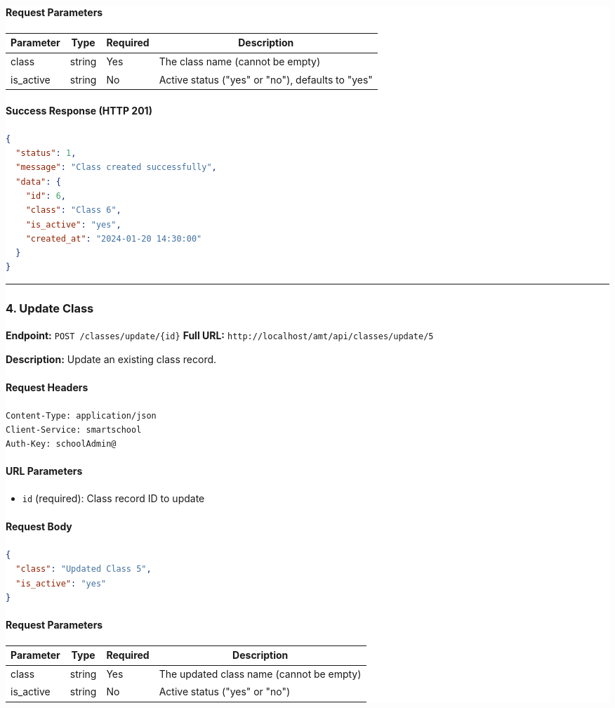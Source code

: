 #### Request Parameters
| Parameter | Type | Required | Description |
|-----------|------|----------|-------------|
| class | string | Yes | The class name (cannot be empty) |
| is_active | string | No | Active status ("yes" or "no"), defaults to "yes" |

#### Success Response (HTTP 201)
```json
{
  "status": 1,
  "message": "Class created successfully",
  "data": {
    "id": 6,
    "class": "Class 6",
    "is_active": "yes",
    "created_at": "2024-01-20 14:30:00"
  }
}
```

---

### 4. Update Class

**Endpoint:** `POST /classes/update/{id}`
**Full URL:** `http://localhost/amt/api/classes/update/5`

**Description:** Update an existing class record.

#### Request Headers
```
Content-Type: application/json
Client-Service: smartschool
Auth-Key: schoolAdmin@
```

#### URL Parameters
- `id` (required): Class record ID to update

#### Request Body
```json
{
  "class": "Updated Class 5",
  "is_active": "yes"
}
```

#### Request Parameters
| Parameter | Type | Required | Description |
|-----------|------|----------|-------------|
| class | string | Yes | The updated class name (cannot be empty) |
| is_active | string | No | Active status ("yes" or "no") |
